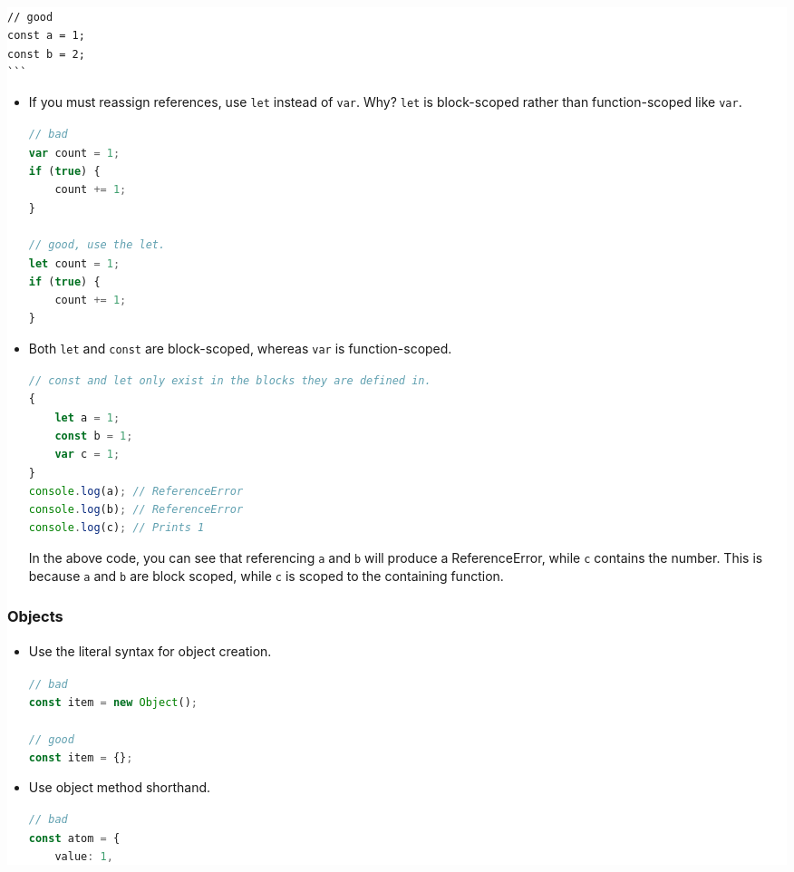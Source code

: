     // good
    const a = 1;
    const b = 2;
    ```

-   If you must reassign references, use `let` instead of `var`. Why? `let` is block-scoped rather than function-scoped like `var`.

    ```typescript
    // bad
    var count = 1;
    if (true) {
    	count += 1;
    }

    // good, use the let.
    let count = 1;
    if (true) {
    	count += 1;
    }
    ```

-   Both `let` and `const` are block-scoped, whereas `var` is function-scoped.

    ```typescript
    // const and let only exist in the blocks they are defined in.
    {
    	let a = 1;
    	const b = 1;
    	var c = 1;
    }
    console.log(a); // ReferenceError
    console.log(b); // ReferenceError
    console.log(c); // Prints 1
    ```

    In the above code, you can see that referencing `a` and `b` will produce a ReferenceError, while `c` contains the number. This is because `a` and `b` are block scoped, while `c` is scoped to the containing function.

### Objects

-   Use the literal syntax for object creation.

    ```typescript
    // bad
    const item = new Object();

    // good
    const item = {};
    ```

-   Use object method shorthand.

    ```typescript
    // bad
    const atom = {
    	value: 1,
